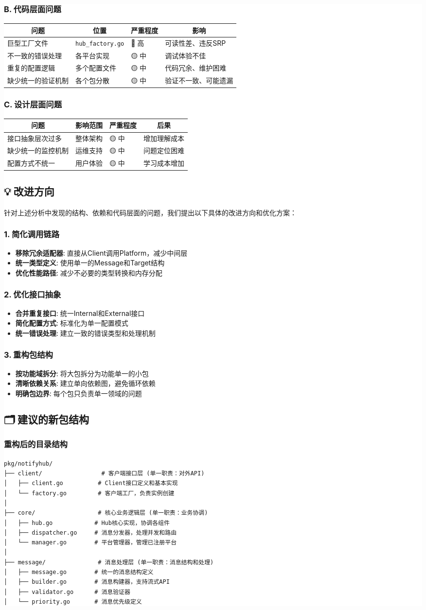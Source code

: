 ### B. 代码层面问题

| 问题 | 位置 | 严重程度 | 影响 |
|------|------|----------|------|
| 巨型工厂文件 | `hub_factory.go` | 🔴 高 | 可读性差、违反SRP |
| 不一致的错误处理 | 各平台实现 | 🟡 中 | 调试体验不佳 |
| 重复的配置逻辑 | 多个配置文件 | 🟡 中 | 代码冗余、维护困难 |
| 缺少统一的验证机制 | 各个包分散 | 🟡 中 | 验证不一致、可能遗漏 |

### C. 设计层面问题

| 问题 | 影响范围 | 严重程度 | 后果 |
|------|----------|----------|------|
| 接口抽象层次过多 | 整体架构 | 🟡 中 | 增加理解成本 |
| 缺少统一的监控机制 | 运维支持 | 🟡 中 | 问题定位困难 |
| 配置方式不统一 | 用户体验 | 🟡 中 | 学习成本增加 |

## 💡 改进方向

针对上述分析中发现的结构、依赖和代码层面的问题，我们提出以下具体的改进方向和优化方案：

### 1. 简化调用链路

- **移除冗余适配器**: 直接从Client调用Platform，减少中间层
- **统一类型定义**: 使用单一的Message和Target结构
- **优化性能路径**: 减少不必要的类型转换和内存分配

### 2. 优化接口抽象

- **合并重复接口**: 统一Internal和External接口
- **简化配置方式**: 标准化为单一配置模式
- **统一错误处理**: 建立一致的错误类型和处理机制

### 3. 重构包结构

- **按功能域拆分**: 将大包拆分为功能单一的小包
- **清晰依赖关系**: 建立单向依赖图，避免循环依赖
- **明确包边界**: 每个包只负责单一领域的问题

## 🗂️ 建议的新包结构

### 重构后的目录结构

```
pkg/notifyhub/
├── client/                 # 客户端接口层 (单一职责：对外API)
│   ├── client.go          # Client接口定义和基本实现
│   └── factory.go         # 客户端工厂，负责实例创建
│
├── core/                  # 核心业务逻辑层 (单一职责：业务协调)
│   ├── hub.go            # Hub核心实现，协调各组件
│   ├── dispatcher.go     # 消息分发器，处理并发和路由
│   └── manager.go        # 平台管理器，管理已注册平台
│
├── message/               # 消息处理层 (单一职责：消息结构和处理)
│   ├── message.go        # 统一的消息结构定义
│   ├── builder.go        # 消息构建器，支持流式API
│   ├── validator.go      # 消息验证器
│   └── priority.go       # 消息优先级定义
```